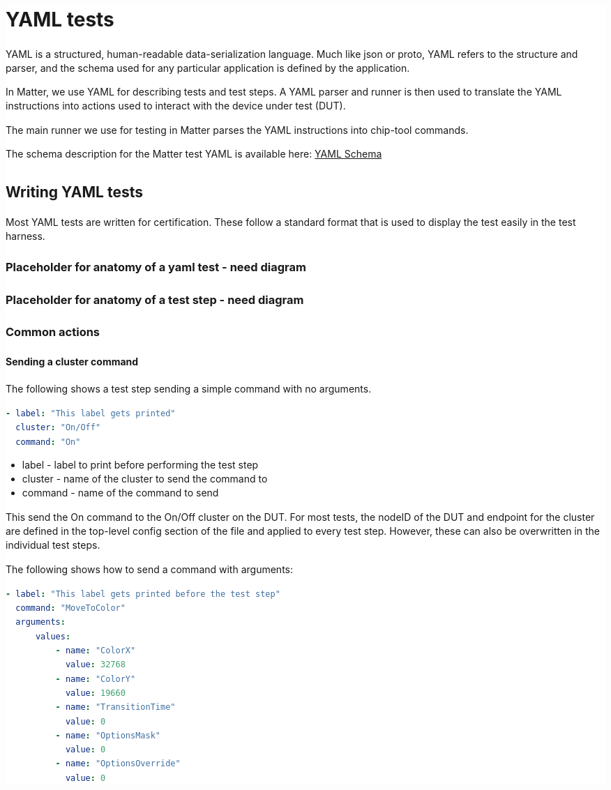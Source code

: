 # YAML tests

YAML is a structured, human-readable data-serialization language. Much like json
or proto, YAML refers to the structure and parser, and the schema used for any
particular application is defined by the application.

In Matter, we use YAML for describing tests and test steps. A YAML parser and
runner is then used to translate the YAML instructions into actions used to
interact with the device under test (DUT).

The main runner we use for testing in Matter parses the YAML instructions into
chip-tool commands.

The schema description for the Matter test YAML is available here:
[YAML Schema](./yaml_schema.md)

## Writing YAML tests

Most YAML tests are written for certification. These follow a standard format
that is used to display the test easily in the test harness.

### Placeholder for anatomy of a yaml test - need diagram

### Placeholder for anatomy of a test step - need diagram

### Common actions

#### Sending a cluster command

The following shows a test step sending a simple command with no arguments.

```yaml
- label: "This label gets printed"
  cluster: "On/Off"
  command: "On"
```

-   label - label to print before performing the test step
-   cluster - name of the cluster to send the command to
-   command - name of the command to send

This send the On command to the On/Off cluster on the DUT. For most tests, the
nodeID of the DUT and endpoint for the cluster are defined in the top-level
config section of the file and applied to every test step. However, these can
also be overwritten in the individual test steps.

The following shows how to send a command with arguments:

```yaml
- label: "This label gets printed before the test step"
  command: "MoveToColor"
  arguments:
      values:
          - name: "ColorX"
            value: 32768
          - name: "ColorY"
            value: 19660
          - name: "TransitionTime"
            value: 0
          - name: "OptionsMask"
            value: 0
          - name: "OptionsOverride"
            value: 0
```
